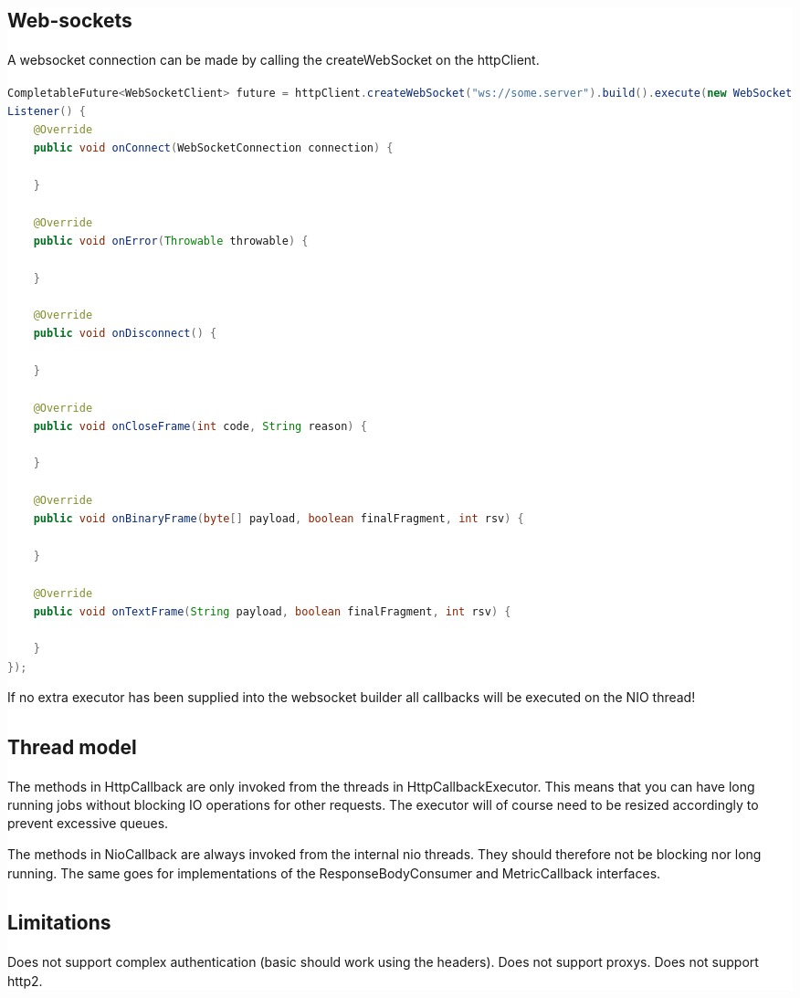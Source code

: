 ## Web-sockets
A websocket connection can be made by calling the createWebSocket on the httpClient.
```java
CompletableFuture<WebSocketClient> future = httpClient.createWebSocket("ws://some.server").build().execute(new WebSocketListener() {
	@Override
	public void onConnect(WebSocketConnection connection) {

	}

	@Override
	public void onError(Throwable throwable) {

	}

	@Override
	public void onDisconnect() {

	}

	@Override
	public void onCloseFrame(int code, String reason) {

	}

	@Override
	public void onBinaryFrame(byte[] payload, boolean finalFragment, int rsv) {

	}

	@Override
	public void onTextFrame(String payload, boolean finalFragment, int rsv) {

	}
});
```
If no extra executor has been supplied into the websocket builder all callbacks will be executed on the NIO thread!


## Thread model

The methods in HttpCallback are only invoked from the threads in HttpCallbackExecutor.
This means that you can have long running jobs without blocking IO operations for other requests. The executor will of course
need to be resized accordingly to prevent excessive queues.  

The methods in NioCallback are always invoked from the internal nio threads. They should therefore not be blocking nor long running. 
The same goes for implementations of the ResponseBodyConsumer and MetricCallback interfaces.


## Limitations
Does not support complex authentication (basic should work using the headers). Does not support proxys. Does not support http2.
